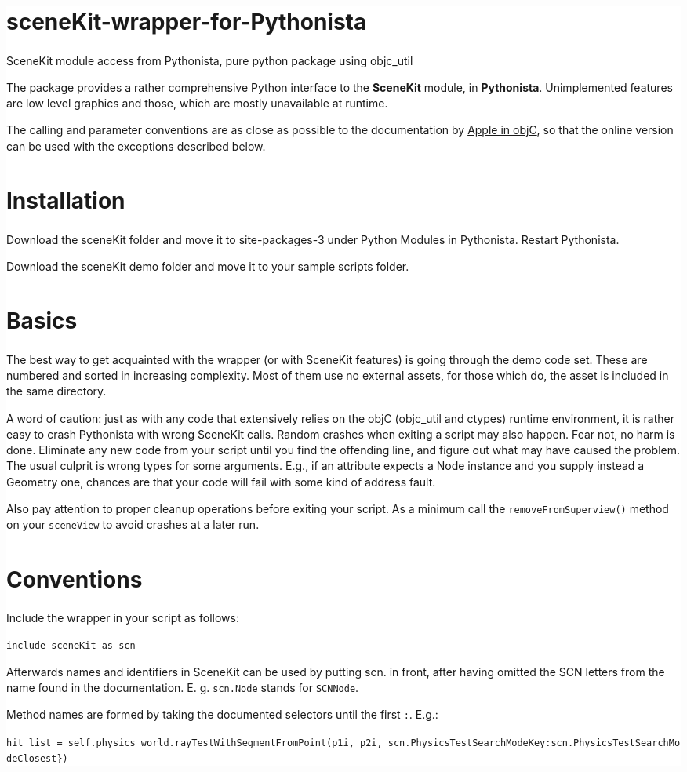 # sceneKit-wrapper-for-Pythonista
SceneKit module access from Pythonista, pure python package using objc_util

The package provides a rather comprehensive Python interface to the **SceneKit** module, in **Pythonista**. Unimplemented features are low level graphics and those, which are mostly unavailable at runtime.

The calling and parameter conventions are as close as possible to the documentation by [Apple in objC](https://developer.apple.com/documentation/scenekit?language=objc), so that the online version can be used with the exceptions described below.

# Installation

Download the sceneKit folder and move it to site-packages-3 under Python Modules in Pythonista. Restart Pythonista.

Download the sceneKit demo folder and move it to your sample scripts folder.


# Basics

The best way to get acquainted with the wrapper (or with SceneKit features) is going through the demo code set. These are numbered and sorted in increasing complexity. Most of them use no external assets, for those which do, the asset is included in the same directory.

A word of caution: just as with any code that extensively relies on the objC (objc_util and ctypes) runtime environment, it is rather easy to crash Pythonista with wrong SceneKit calls. Random crashes when exiting a script may also happen. Fear not, no harm is done. Eliminate any new code from your script until you find the offending line, and figure out what may have caused the problem. The usual culprit is wrong types for some arguments. E.g., if an attribute expects a Node instance and you supply instead a Geometry one, chances are that your code will fail with some kind of address fault.

Also pay attention to proper cleanup operations before exiting your script. As a minimum call the `removeFromSuperview()` method on your `sceneView` to avoid crashes at a later run.

# Conventions

Include the wrapper in your script as follows:

```
include sceneKit as scn
```

Afterwards names and identifiers in SceneKit can be used by putting scn. in front, after having omitted the SCN letters from the name found in the documentation. E. g. `scn.Node` stands for `SCNNode`.

Method names are formed by taking the documented selectors until the first `:`. E.g.:

```
hit_list = self.physics_world.rayTestWithSegmentFromPoint(p1i, p2i, scn.PhysicsTestSearchModeKey:scn.PhysicsTestSearchModeClosest})
```
